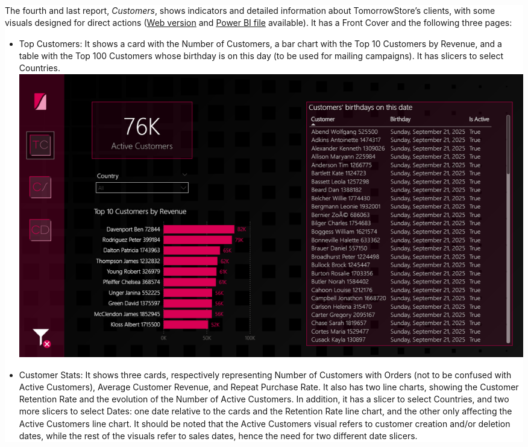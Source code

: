 The fourth and last report, _Customers_, shows indicators and detailed information about TomorrowStore’s clients, with some visuals designed for direct actions ([Web version](https://app.powerbi.com/view?r=eyJrIjoiNzUyOTVkMDItOWE1MS00MDExLTk4MzYtNmZmMGZmNDU2NjhlIiwidCI6IjM1NDg3YTU2LTFlNGYtNDAzNC04ODNkLWViYjBiMDMxZDNjNCIsImMiOjR9&pageName=952f319e88830429ad99) and [Power BI file](files/tomorrowstore-customers) available). It has a Front Cover and the following three pages:
- Top Customers: It shows a card with the Number of Customers, a bar chart with the Top 10 Customers by Revenue, and a table with the Top 100 Customers whose birthday is on this day (to be used for mailing campaigns). It has slicers to select Countries.
![](files/customers-2.png)

- Customer Stats: It shows three cards, respectively representing Number of Customers with Orders (not to be confused with Active Customers), Average Customer Revenue, and Repeat Purchase Rate. It also has two line charts, showing the Customer Retention Rate and the evolution of the Number of Active Customers. In addition, it has a slicer to select Countries, and two more slicers to select Dates: one date relative to the cards and the Retention Rate line chart, and the other only affecting the Active Customers line chart. It should be noted that the Active Customers visual refers to customer creation and/or deletion dates, while the rest of the visuals refer to sales dates, hence the need for two different date slicers.